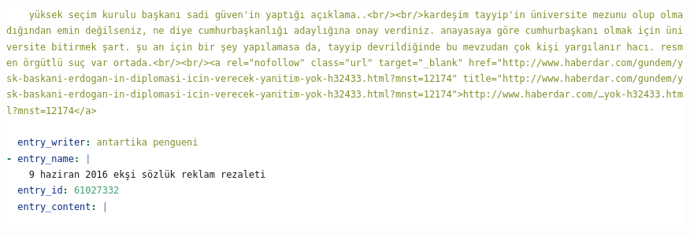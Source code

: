 ```yaml
    yüksek seçim kurulu başkanı sadi güven'in yaptığı açıklama..<br/><br/>kardeşim tayyip'in üniversite mezunu olup olmadığından emin değilseniz, ne diye cumhurbaşkanlığı adaylığına onay verdiniz. anayasaya göre cumhurbaşkanı olmak için üniversite bitirmek şart. şu an için bir şey yapılamasa da, tayyip devrildiğinde bu mevzudan çok kişi yargılanır hacı. resmen örgütlü suç var ortada.<br/><br/><a rel="nofollow" class="url" target="_blank" href="http://www.haberdar.com/gundem/ysk-baskani-erdogan-in-diplomasi-icin-verecek-yanitim-yok-h32433.html?mnst=12174" title="http://www.haberdar.com/gundem/ysk-baskani-erdogan-in-diplomasi-icin-verecek-yanitim-yok-h32433.html?mnst=12174">http://www.haberdar.com/…yok-h32433.html?mnst=12174</a>
   
  entry_writer: antartika pengueni
- entry_name: |
    9 haziran 2016 ekşi sözlük reklam rezaleti
  entry_id: 61027332
  entry_content: |
    
```